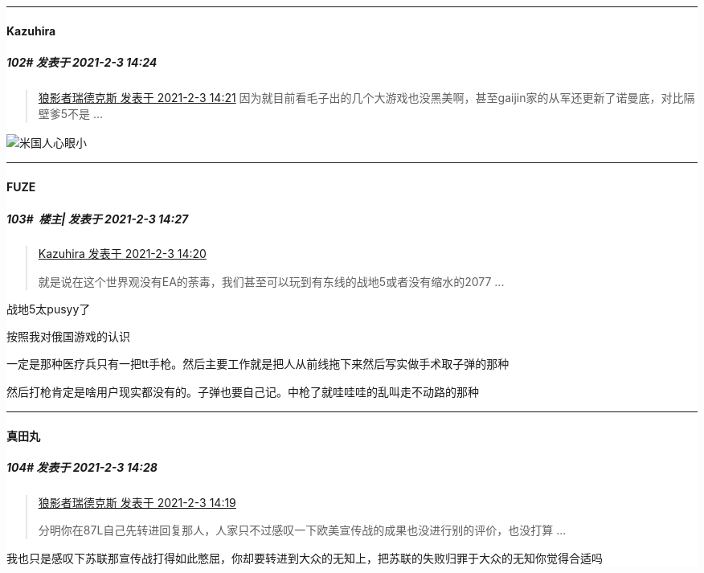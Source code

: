 




*****

####  Kazuhira  
##### 102#       发表于 2021-2-3 14:24



<blockquote><a href="httphttps://bbs.saraba1st.com/2b/forum.php?mod=redirect&amp;goto=findpost&amp;pid=50226697&amp;ptid=1985797" target="_blank">狼影者瑞德克斯 发表于 2021-2-3 14:21</a>
因为就目前看毛子出的几个大游戏也没黑美啊，甚至gaijin家的从军还更新了诺曼底，对比隔壁爹5不是 ...</blockquote>
<img src="https://static.saraba1st.com/image/smiley/face2017/067.png" referrerpolicy="no-referrer">米国人心眼小







*****

####  FUZE  
##### 103#         楼主| 发表于 2021-2-3 14:27



<blockquote><a href="httphttps://bbs.saraba1st.com/2b/forum.php?mod=redirect&amp;goto=findpost&amp;pid=50226687&amp;ptid=1985797" target="_blank">Kazuhira 发表于 2021-2-3 14:20</a>

就是说在这个世界观没有EA的荼毒，我们甚至可以玩到有东线的战地5或者没有缩水的2077 ...</blockquote>
战地5太pusyy了

按照我对俄国游戏的认识

一定是那种医疗兵只有一把tt手枪。然后主要工作就是把人从前线拖下来然后写实做手术取子弹的那种

然后打枪肯定是啥用户现实都没有的。子弹也要自己记。中枪了就哇哇哇的乱叫走不动路的那种







*****

####  真田丸  
##### 104#       发表于 2021-2-3 14:28



<blockquote><a href="httphttps://bbs.saraba1st.com/2b/forum.php?mod=redirect&amp;goto=findpost&amp;pid=50226679&amp;ptid=1985797" target="_blank">狼影者瑞德克斯 发表于 2021-2-3 14:19</a>

分明你在87L自己先转进回复那人，人家只不过感叹一下欧美宣传战的成果也没进行别的评价，也没打算 ...</blockquote>
我也只是感叹下苏联那宣传战打得如此憋屈，你却要转进到大众的无知上，把苏联的失败归罪于大众的无知你觉得合适吗







